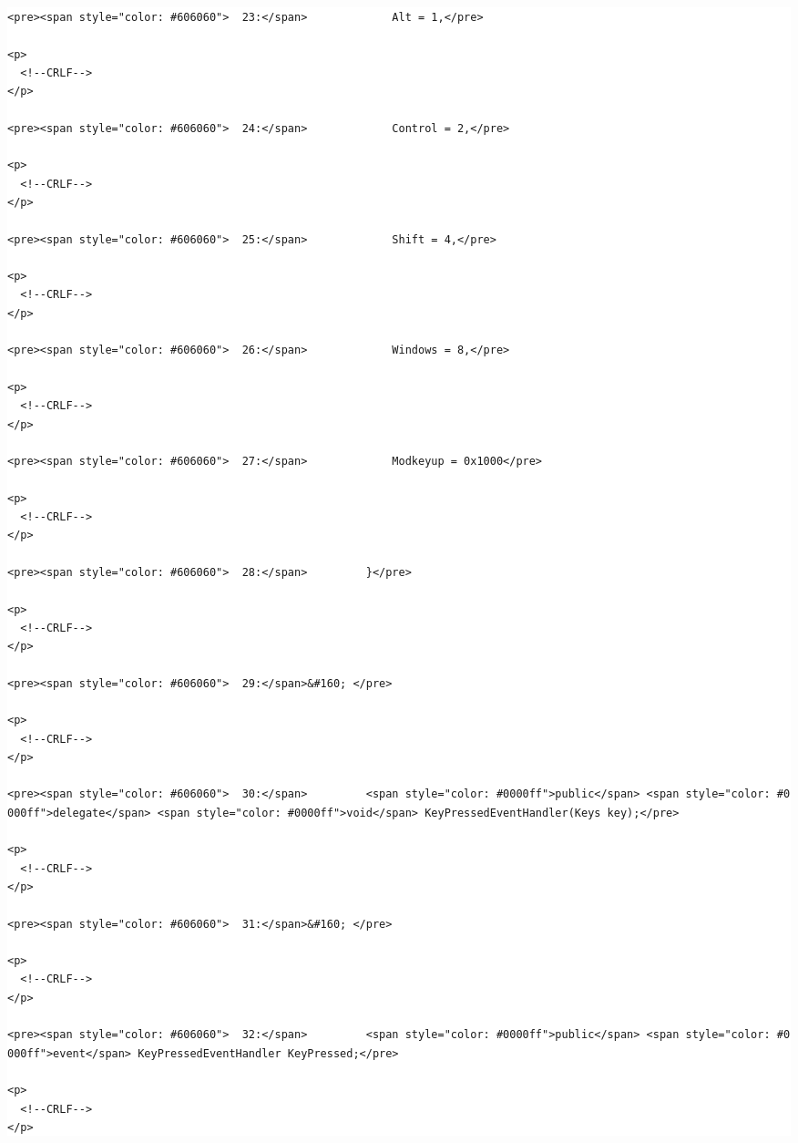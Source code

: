     <pre><span style="color: #606060">  23:</span>             Alt = 1,</pre>
    
    <p>
      <!--CRLF-->
    </p>
    
    <pre><span style="color: #606060">  24:</span>             Control = 2,</pre>
    
    <p>
      <!--CRLF-->
    </p>
    
    <pre><span style="color: #606060">  25:</span>             Shift = 4,</pre>
    
    <p>
      <!--CRLF-->
    </p>
    
    <pre><span style="color: #606060">  26:</span>             Windows = 8,</pre>
    
    <p>
      <!--CRLF-->
    </p>
    
    <pre><span style="color: #606060">  27:</span>             Modkeyup = 0x1000</pre>
    
    <p>
      <!--CRLF-->
    </p>
    
    <pre><span style="color: #606060">  28:</span>         }</pre>
    
    <p>
      <!--CRLF-->
    </p>
    
    <pre><span style="color: #606060">  29:</span>&#160; </pre>
    
    <p>
      <!--CRLF-->
    </p>
    
    <pre><span style="color: #606060">  30:</span>         <span style="color: #0000ff">public</span> <span style="color: #0000ff">delegate</span> <span style="color: #0000ff">void</span> KeyPressedEventHandler(Keys key);</pre>
    
    <p>
      <!--CRLF-->
    </p>
    
    <pre><span style="color: #606060">  31:</span>&#160; </pre>
    
    <p>
      <!--CRLF-->
    </p>
    
    <pre><span style="color: #606060">  32:</span>         <span style="color: #0000ff">public</span> <span style="color: #0000ff">event</span> KeyPressedEventHandler KeyPressed;</pre>
    
    <p>
      <!--CRLF-->
    </p>
    